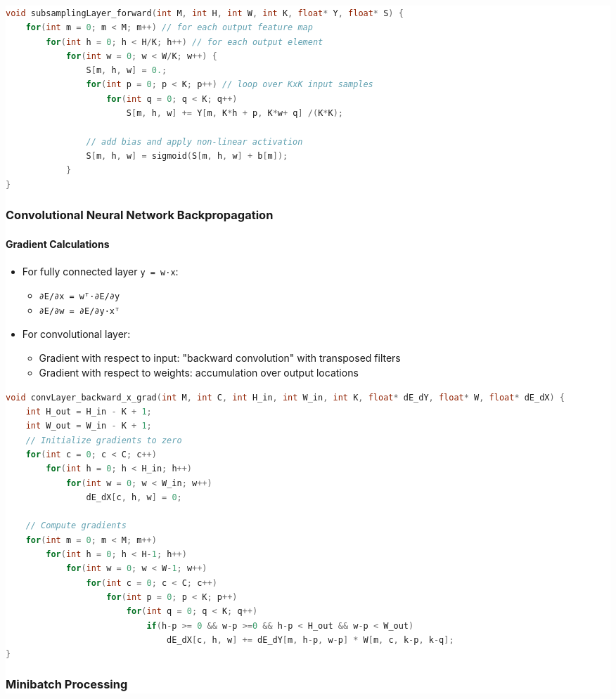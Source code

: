```c
void subsamplingLayer_forward(int M, int H, int W, int K, float* Y, float* S) {
    for(int m = 0; m < M; m++) // for each output feature map
        for(int h = 0; h < H/K; h++) // for each output element
            for(int w = 0; w < W/K; w++) {
                S[m, h, w] = 0.; 
                for(int p = 0; p < K; p++) // loop over KxK input samples
                    for(int q = 0; q < K; q++)
                        S[m, h, w] += Y[m, K*h + p, K*w+ q] /(K*K);
                
                // add bias and apply non-linear activation
                S[m, h, w] = sigmoid(S[m, h, w] + b[m]);
            }
}
```

### Convolutional Neural Network Backpropagation

#### Gradient Calculations

- For fully connected layer `y = w·x`:
  - `∂E/∂x = wᵀ·∂E/∂y`
  - `∂E/∂w = ∂E/∂y·xᵀ`

- For convolutional layer:
  - Gradient with respect to input: "backward convolution" with transposed filters
  - Gradient with respect to weights: accumulation over output locations

```c
void convLayer_backward_x_grad(int M, int C, int H_in, int W_in, int K, float* dE_dY, float* W, float* dE_dX) {
    int H_out = H_in - K + 1;
    int W_out = W_in - K + 1;
    // Initialize gradients to zero
    for(int c = 0; c < C; c++)
        for(int h = 0; h < H_in; h++)
            for(int w = 0; w < W_in; w++)
                dE_dX[c, h, w] = 0;
    
    // Compute gradients
    for(int m = 0; m < M; m++)
        for(int h = 0; h < H-1; h++)
            for(int w = 0; w < W-1; w++)
                for(int c = 0; c < C; c++)
                    for(int p = 0; p < K; p++)
                        for(int q = 0; q < K; q++)
                            if(h-p >= 0 && w-p >=0 && h-p < H_out && w-p < W_out)
                                dE_dX[c, h, w] += dE_dY[m, h-p, w-p] * W[m, c, k-p, k-q];
}
```

### Minibatch Processing
